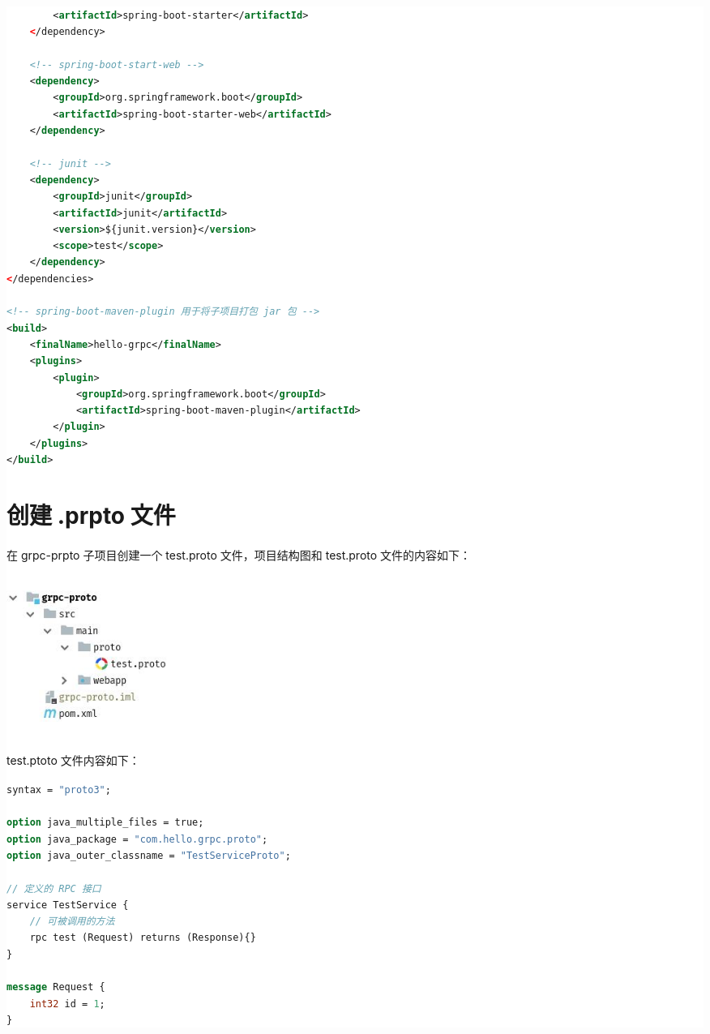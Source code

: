 ```xml
        <artifactId>spring-boot-starter</artifactId>
    </dependency>

    <!-- spring-boot-start-web -->
    <dependency>
        <groupId>org.springframework.boot</groupId>
        <artifactId>spring-boot-starter-web</artifactId>
    </dependency>

    <!-- junit -->
    <dependency>
        <groupId>junit</groupId>
        <artifactId>junit</artifactId>
        <version>${junit.version}</version>
        <scope>test</scope>
    </dependency>
</dependencies>

<!-- spring-boot-maven-plugin 用于将子项目打包 jar 包 -->
<build>
    <finalName>hello-grpc</finalName>
    <plugins>
        <plugin>
            <groupId>org.springframework.boot</groupId>
            <artifactId>spring-boot-maven-plugin</artifactId>
        </plugin>
    </plugins>
</build>
```

# 创建 .prpto 文件

在 grpc-prpto 子项目创建一个 test.proto 文件，项目结构图和 test.proto 文件的内容如下：

<img src="SpringBoot-配置使用gRPC/20180617223538.jpg" width="1020" height="200"/>

test.ptoto 文件内容如下：

```protobuf
syntax = "proto3";

option java_multiple_files = true;
option java_package = "com.hello.grpc.proto";
option java_outer_classname = "TestServiceProto";

// 定义的 RPC 接口
service TestService {
    // 可被调用的方法
    rpc test (Request) returns (Response){}
}

message Request {
    int32 id = 1;
}

```